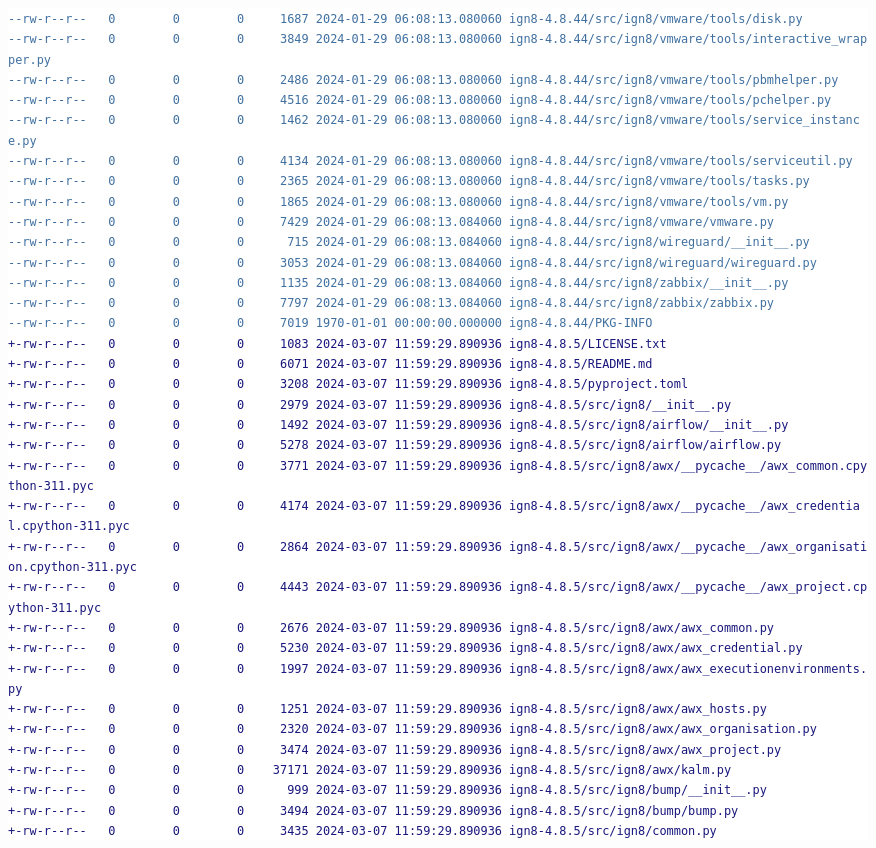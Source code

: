 ```diff
--rw-r--r--   0        0        0     1687 2024-01-29 06:08:13.080060 ign8-4.8.44/src/ign8/vmware/tools/disk.py
--rw-r--r--   0        0        0     3849 2024-01-29 06:08:13.080060 ign8-4.8.44/src/ign8/vmware/tools/interactive_wrapper.py
--rw-r--r--   0        0        0     2486 2024-01-29 06:08:13.080060 ign8-4.8.44/src/ign8/vmware/tools/pbmhelper.py
--rw-r--r--   0        0        0     4516 2024-01-29 06:08:13.080060 ign8-4.8.44/src/ign8/vmware/tools/pchelper.py
--rw-r--r--   0        0        0     1462 2024-01-29 06:08:13.080060 ign8-4.8.44/src/ign8/vmware/tools/service_instance.py
--rw-r--r--   0        0        0     4134 2024-01-29 06:08:13.080060 ign8-4.8.44/src/ign8/vmware/tools/serviceutil.py
--rw-r--r--   0        0        0     2365 2024-01-29 06:08:13.080060 ign8-4.8.44/src/ign8/vmware/tools/tasks.py
--rw-r--r--   0        0        0     1865 2024-01-29 06:08:13.080060 ign8-4.8.44/src/ign8/vmware/tools/vm.py
--rw-r--r--   0        0        0     7429 2024-01-29 06:08:13.084060 ign8-4.8.44/src/ign8/vmware/vmware.py
--rw-r--r--   0        0        0      715 2024-01-29 06:08:13.084060 ign8-4.8.44/src/ign8/wireguard/__init__.py
--rw-r--r--   0        0        0     3053 2024-01-29 06:08:13.084060 ign8-4.8.44/src/ign8/wireguard/wireguard.py
--rw-r--r--   0        0        0     1135 2024-01-29 06:08:13.084060 ign8-4.8.44/src/ign8/zabbix/__init__.py
--rw-r--r--   0        0        0     7797 2024-01-29 06:08:13.084060 ign8-4.8.44/src/ign8/zabbix/zabbix.py
--rw-r--r--   0        0        0     7019 1970-01-01 00:00:00.000000 ign8-4.8.44/PKG-INFO
+-rw-r--r--   0        0        0     1083 2024-03-07 11:59:29.890936 ign8-4.8.5/LICENSE.txt
+-rw-r--r--   0        0        0     6071 2024-03-07 11:59:29.890936 ign8-4.8.5/README.md
+-rw-r--r--   0        0        0     3208 2024-03-07 11:59:29.890936 ign8-4.8.5/pyproject.toml
+-rw-r--r--   0        0        0     2979 2024-03-07 11:59:29.890936 ign8-4.8.5/src/ign8/__init__.py
+-rw-r--r--   0        0        0     1492 2024-03-07 11:59:29.890936 ign8-4.8.5/src/ign8/airflow/__init__.py
+-rw-r--r--   0        0        0     5278 2024-03-07 11:59:29.890936 ign8-4.8.5/src/ign8/airflow/airflow.py
+-rw-r--r--   0        0        0     3771 2024-03-07 11:59:29.890936 ign8-4.8.5/src/ign8/awx/__pycache__/awx_common.cpython-311.pyc
+-rw-r--r--   0        0        0     4174 2024-03-07 11:59:29.890936 ign8-4.8.5/src/ign8/awx/__pycache__/awx_credential.cpython-311.pyc
+-rw-r--r--   0        0        0     2864 2024-03-07 11:59:29.890936 ign8-4.8.5/src/ign8/awx/__pycache__/awx_organisation.cpython-311.pyc
+-rw-r--r--   0        0        0     4443 2024-03-07 11:59:29.890936 ign8-4.8.5/src/ign8/awx/__pycache__/awx_project.cpython-311.pyc
+-rw-r--r--   0        0        0     2676 2024-03-07 11:59:29.890936 ign8-4.8.5/src/ign8/awx/awx_common.py
+-rw-r--r--   0        0        0     5230 2024-03-07 11:59:29.890936 ign8-4.8.5/src/ign8/awx/awx_credential.py
+-rw-r--r--   0        0        0     1997 2024-03-07 11:59:29.890936 ign8-4.8.5/src/ign8/awx/awx_executionenvironments.py
+-rw-r--r--   0        0        0     1251 2024-03-07 11:59:29.890936 ign8-4.8.5/src/ign8/awx/awx_hosts.py
+-rw-r--r--   0        0        0     2320 2024-03-07 11:59:29.890936 ign8-4.8.5/src/ign8/awx/awx_organisation.py
+-rw-r--r--   0        0        0     3474 2024-03-07 11:59:29.890936 ign8-4.8.5/src/ign8/awx/awx_project.py
+-rw-r--r--   0        0        0    37171 2024-03-07 11:59:29.890936 ign8-4.8.5/src/ign8/awx/kalm.py
+-rw-r--r--   0        0        0      999 2024-03-07 11:59:29.890936 ign8-4.8.5/src/ign8/bump/__init__.py
+-rw-r--r--   0        0        0     3494 2024-03-07 11:59:29.890936 ign8-4.8.5/src/ign8/bump/bump.py
+-rw-r--r--   0        0        0     3435 2024-03-07 11:59:29.890936 ign8-4.8.5/src/ign8/common.py
```